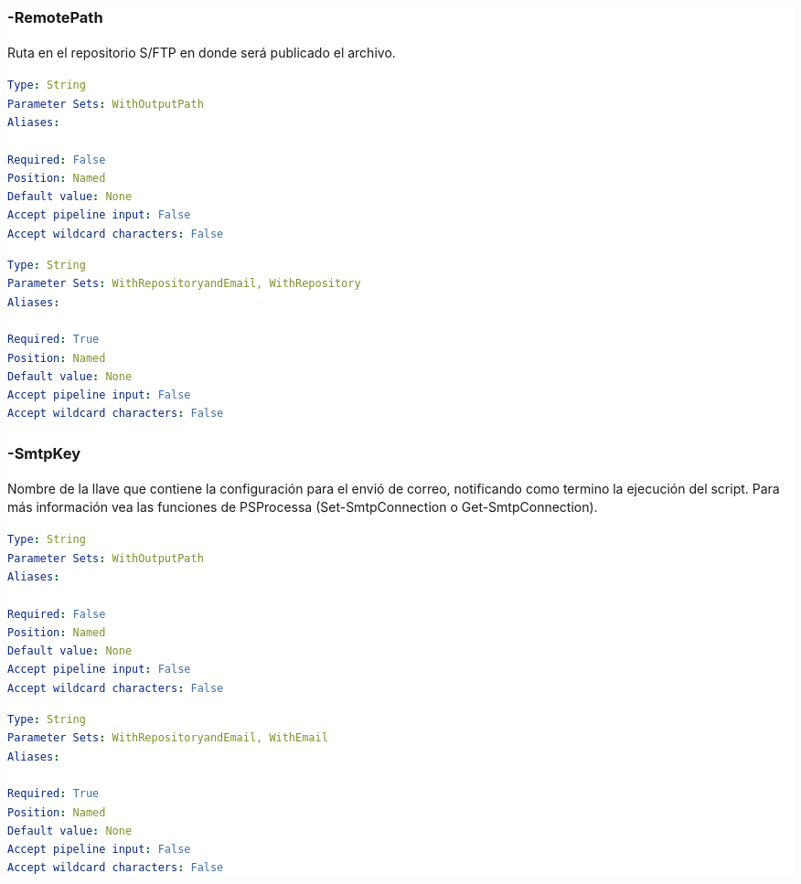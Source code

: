 ### -RemotePath
Ruta en el repositorio S/FTP en donde será publicado el archivo.

```yaml
Type: String
Parameter Sets: WithOutputPath
Aliases: 

Required: False
Position: Named
Default value: None
Accept pipeline input: False
Accept wildcard characters: False
```

```yaml
Type: String
Parameter Sets: WithRepositoryandEmail, WithRepository
Aliases: 

Required: True
Position: Named
Default value: None
Accept pipeline input: False
Accept wildcard characters: False
```

### -SmtpKey
Nombre de la llave que contiene la configuración para el envió de correo, notificando como termino la ejecución del script. 
Para más información vea las funciones de PSProcessa (Set-SmtpConnection o Get-SmtpConnection).

```yaml
Type: String
Parameter Sets: WithOutputPath
Aliases: 

Required: False
Position: Named
Default value: None
Accept pipeline input: False
Accept wildcard characters: False
```

```yaml
Type: String
Parameter Sets: WithRepositoryandEmail, WithEmail
Aliases: 

Required: True
Position: Named
Default value: None
Accept pipeline input: False
Accept wildcard characters: False
```
